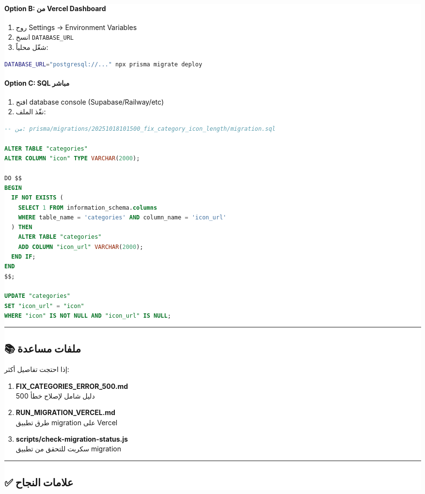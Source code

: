 
#### Option B: من Vercel Dashboard
1. روح Settings → Environment Variables
2. انسخ `DATABASE_URL`
3. شغّل محلياً:
```bash
DATABASE_URL="postgresql://..." npx prisma migrate deploy
```

#### Option C: SQL مباشر
1. افتح database console (Supabase/Railway/etc)
2. نفّذ الملف:

```sql
-- من: prisma/migrations/20251018101500_fix_category_icon_length/migration.sql

ALTER TABLE "categories" 
ALTER COLUMN "icon" TYPE VARCHAR(2000);

DO $$
BEGIN
  IF NOT EXISTS (
    SELECT 1 FROM information_schema.columns 
    WHERE table_name = 'categories' AND column_name = 'icon_url'
  ) THEN
    ALTER TABLE "categories" 
    ADD COLUMN "icon_url" VARCHAR(2000);
  END IF;
END
$$;

UPDATE "categories" 
SET "icon_url" = "icon" 
WHERE "icon" IS NOT NULL AND "icon_url" IS NULL;
```

---

## 📚 ملفات مساعدة

إذا احتجت تفاصيل أكثر:

1. **FIX_CATEGORIES_ERROR_500.md**  
   دليل شامل لإصلاح خطأ 500

2. **RUN_MIGRATION_VERCEL.md**  
   طرق تطبيق migration على Vercel

3. **scripts/check-migration-status.js**  
   سكربت للتحقق من تطبيق migration

---

## ✅ علامات النجاح
